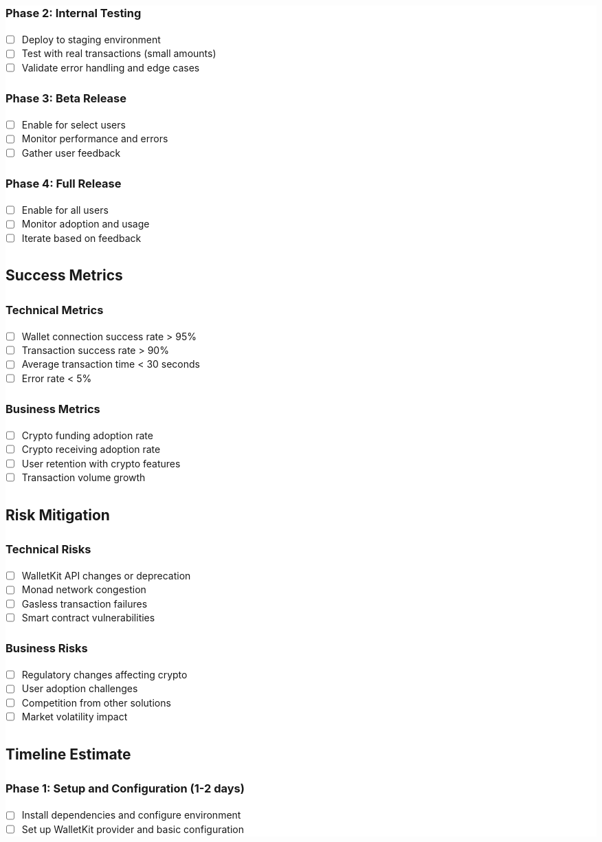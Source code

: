 ### Phase 2: Internal Testing
- [ ] Deploy to staging environment
- [ ] Test with real transactions (small amounts)
- [ ] Validate error handling and edge cases

### Phase 3: Beta Release
- [ ] Enable for select users
- [ ] Monitor performance and errors
- [ ] Gather user feedback

### Phase 4: Full Release
- [ ] Enable for all users
- [ ] Monitor adoption and usage
- [ ] Iterate based on feedback

## Success Metrics

### Technical Metrics
- [ ] Wallet connection success rate > 95%
- [ ] Transaction success rate > 90%
- [ ] Average transaction time < 30 seconds
- [ ] Error rate < 5%

### Business Metrics
- [ ] Crypto funding adoption rate
- [ ] Crypto receiving adoption rate
- [ ] User retention with crypto features
- [ ] Transaction volume growth

## Risk Mitigation

### Technical Risks
- [ ] WalletKit API changes or deprecation
- [ ] Monad network congestion
- [ ] Gasless transaction failures
- [ ] Smart contract vulnerabilities

### Business Risks
- [ ] Regulatory changes affecting crypto
- [ ] User adoption challenges
- [ ] Competition from other solutions
- [ ] Market volatility impact

## Timeline Estimate

### Phase 1: Setup and Configuration (1-2 days)
- [ ] Install dependencies and configure environment
- [ ] Set up WalletKit provider and basic configuration
